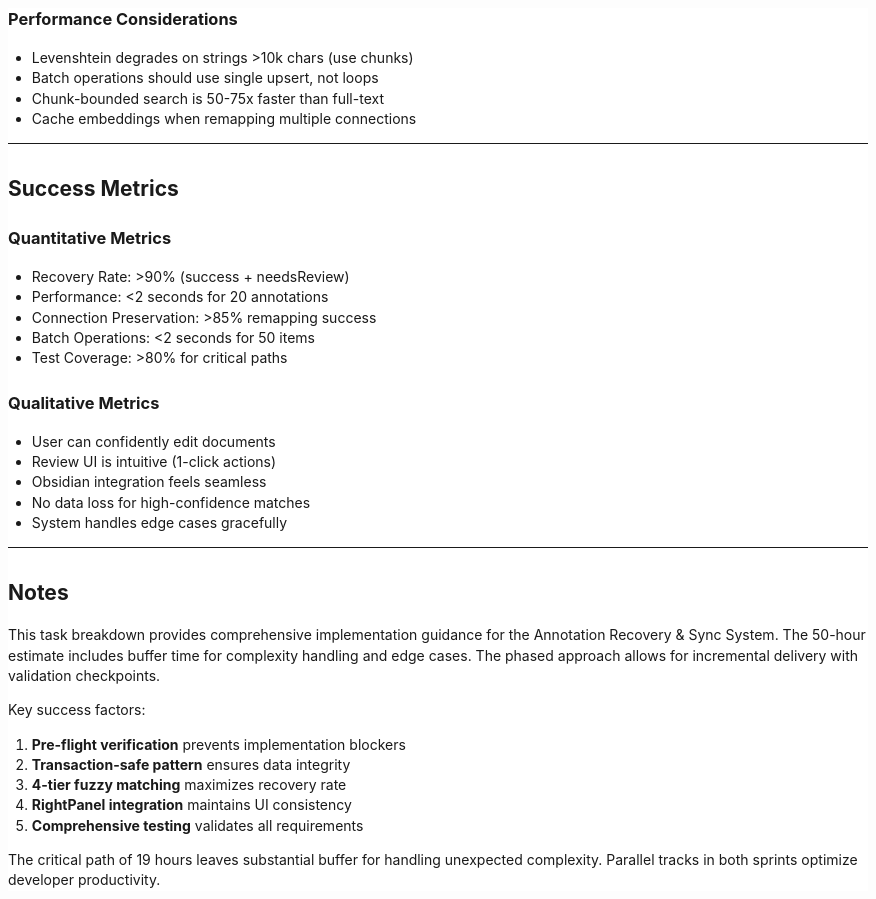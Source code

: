 ### Performance Considerations
- Levenshtein degrades on strings >10k chars (use chunks)
- Batch operations should use single upsert, not loops
- Chunk-bounded search is 50-75x faster than full-text
- Cache embeddings when remapping multiple connections

---

## Success Metrics

### Quantitative Metrics
- Recovery Rate: >90% (success + needsReview)
- Performance: <2 seconds for 20 annotations
- Connection Preservation: >85% remapping success
- Batch Operations: <2 seconds for 50 items
- Test Coverage: >80% for critical paths

### Qualitative Metrics
- User can confidently edit documents
- Review UI is intuitive (1-click actions)
- Obsidian integration feels seamless
- No data loss for high-confidence matches
- System handles edge cases gracefully

---

## Notes

This task breakdown provides comprehensive implementation guidance for the Annotation Recovery & Sync System. The 50-hour estimate includes buffer time for complexity handling and edge cases. The phased approach allows for incremental delivery with validation checkpoints.

Key success factors:
1. **Pre-flight verification** prevents implementation blockers
2. **Transaction-safe pattern** ensures data integrity
3. **4-tier fuzzy matching** maximizes recovery rate
4. **RightPanel integration** maintains UI consistency
5. **Comprehensive testing** validates all requirements

The critical path of 19 hours leaves substantial buffer for handling unexpected complexity. Parallel tracks in both sprints optimize developer productivity.